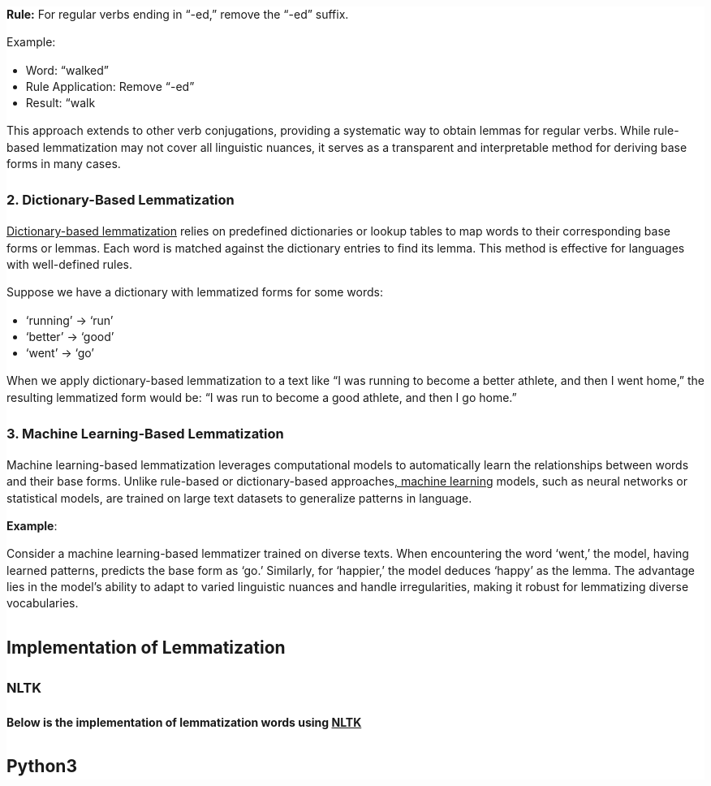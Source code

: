 ****Rule:**** For regular verbs ending in “-ed,” remove the “-ed” suffix.

Example:

*   Word: “walked”
*   Rule Application: Remove “-ed”
*   Result: “walk

This approach extends to other verb conjugations, providing a systematic way to obtain lemmas for regular verbs. While rule-based lemmatization may not cover all linguistic nuances, it serves as a transparent and interpretable method for deriving base forms in many cases.

### ****2\. Dictionary-Based Lemmatization****

[Dictionary-based lemmatization](https://www.geeksforgeeks.org/python-lemmatization-approaches-with-examples/) relies on predefined dictionaries or lookup tables to map words to their corresponding base forms or lemmas. Each word is matched against the dictionary entries to find its lemma. This method is effective for languages with well-defined rules.

Suppose we have a dictionary with lemmatized forms for some words:

*   ‘running’ -> ‘run’
*   ‘better’ -> ‘good’
*   ‘went’ -> ‘go’

When we apply dictionary-based lemmatization to a text like “I was running to become a better athlete, and then I went home,” the resulting lemmatized form would be: “I was run to become a good athlete, and then I go home.”

### ****3\. Machine Learning-Based Lemmatization****

Machine learning-based lemmatization leverages computational models to automatically learn the relationships between words and their base forms. Unlike rule-based or dictionary-based approaches[, machine learning](https://www.geeksforgeeks.org/machine-learning/) models, such as neural networks or statistical models, are trained on large text datasets to generalize patterns in language.

****Example****:

Consider a machine learning-based lemmatizer trained on diverse texts. When encountering the word ‘went,’ the model, having learned patterns, predicts the base form as ‘go.’ Similarly, for ‘happier,’ the model deduces ‘happy’ as the lemma. The advantage lies in the model’s ability to adapt to varied linguistic nuances and handle irregularities, making it robust for lemmatizing diverse vocabularies.

Implementation of Lemmatization
-------------------------------

### NLTK

#### Below is the implementation of lemmatization words using [NLTK](https://www.geeksforgeeks.org/introduction-to-nltk-tokenization-stemming-lemmatization-pos-tagging/)

Python3
-------
